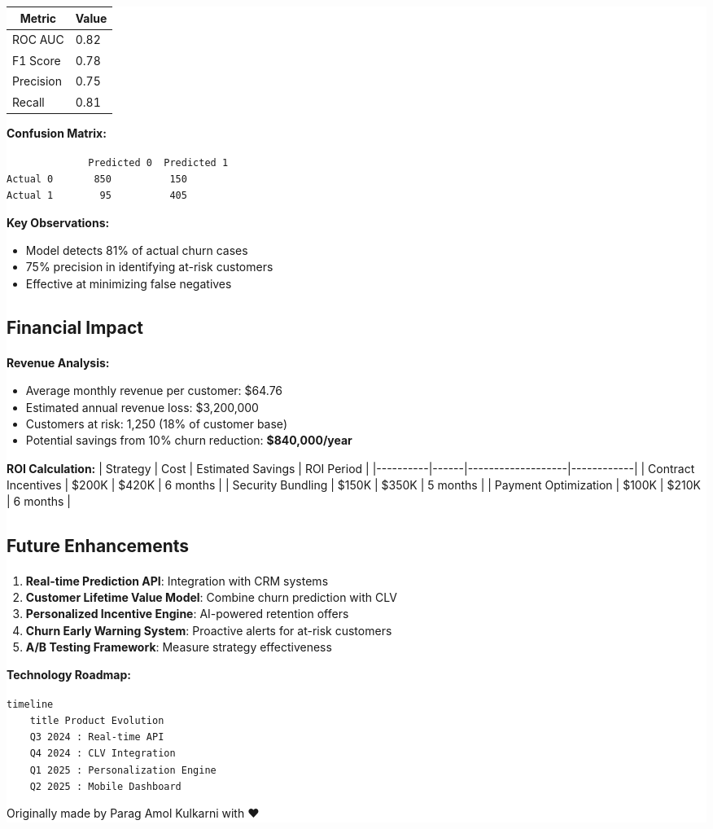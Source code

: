 | Metric | Value |
|--------|-------|
| ROC AUC | 0.82 |
| F1 Score | 0.78 |
| Precision | 0.75 |
| Recall | 0.81 |

**Confusion Matrix:**
```
              Predicted 0  Predicted 1
Actual 0       850          150
Actual 1        95          405
```

**Key Observations:**
- Model detects 81% of actual churn cases
- 75% precision in identifying at-risk customers
- Effective at minimizing false negatives

## Financial Impact <a name="financial-impact"></a>
**Revenue Analysis:**
- Average monthly revenue per customer: $64.76
- Estimated annual revenue loss: $3,200,000
- Customers at risk: 1,250 (18% of customer base)
- Potential savings from 10% churn reduction: **$840,000/year**

**ROI Calculation:**
| Strategy | Cost | Estimated Savings | ROI Period |
|----------|------|-------------------|------------|
| Contract Incentives | $200K | $420K | 6 months |
| Security Bundling | $150K | $350K | 5 months |
| Payment Optimization | $100K | $210K | 6 months |

## Future Enhancements <a name="future-enhancements"></a>
1. **Real-time Prediction API**: Integration with CRM systems
2. **Customer Lifetime Value Model**: Combine churn prediction with CLV
3. **Personalized Incentive Engine**: AI-powered retention offers
4. **Churn Early Warning System**: Proactive alerts for at-risk customers
5. **A/B Testing Framework**: Measure strategy effectiveness

**Technology Roadmap:**
```mermaid
timeline
    title Product Evolution
    Q3 2024 : Real-time API
    Q4 2024 : CLV Integration
    Q1 2025 : Personalization Engine
    Q2 2025 : Mobile Dashboard
```

Originally made by Parag Amol Kulkarni with ❤️
